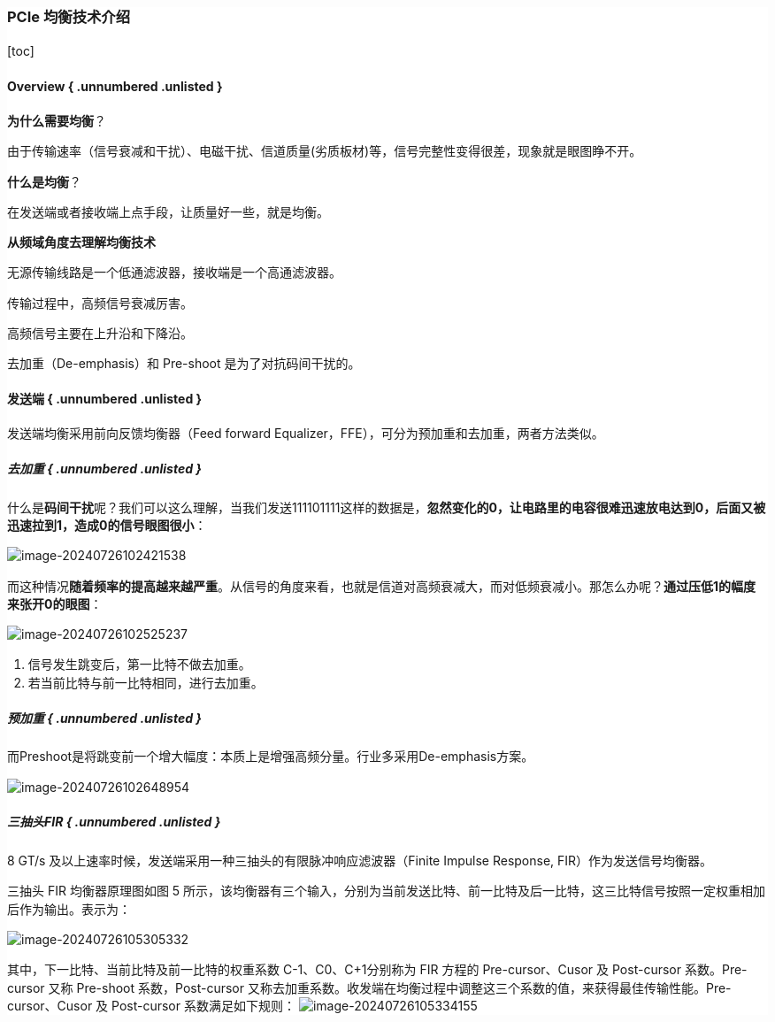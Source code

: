 ### PCIe 均衡技术介绍

[toc]

#### Overview { .unnumbered .unlisted }

**为什么需要均衡**？

由于传输速率（信号衰减和干扰）、电磁干扰、信道质量(劣质板材)等，信号完整性变得很差，现象就是眼图睁不开。

**什么是均衡**？

在发送端或者接收端上点手段，让质量好一些，就是均衡。

**从频域角度去理解均衡技术**

无源传输线路是一个低通滤波器，接收端是一个高通滤波器。

传输过程中，高频信号衰减厉害。

高频信号主要在上升沿和下降沿。

去加重（De-emphasis）和 Pre-shoot 是为了对抗码间干扰的。

#### 发送端 { .unnumbered .unlisted }

发送端均衡采用前向反馈均衡器（Feed forward Equalizer，FFE），可分为预加重和去加重，两者方法类似。

##### 去加重 { .unnumbered .unlisted }

什么是**码间干扰**呢？我们可以这么理解，当我们发送111101111这样的数据是，**忽然变化的0，让电路里的电容很难迅速放电达到0，后面又被迅速拉到1，造成0的信号眼图很小**：

![image-20240726102421538](book/pdf/src/12_PCIe/00_PCIe协议/images/03_pcie_eq/image-20240726102421538.png)

而这种情况**随着频率的提高越来越严重**。从信号的角度来看，也就是信道对高频衰减大，而对低频衰减小。那怎么办呢？**通过压低1的幅度来张开0的眼图**：

![image-20240726102525237](book/pdf/src/12_PCIe/00_PCIe协议/images/03_pcie_eq/image-20240726102525237.png)

1. 信号发生跳变后，第一比特不做去加重。
1. 若当前比特与前一比特相同，进行去加重。

##### 预加重 { .unnumbered .unlisted }

而Preshoot是将跳变前一个增大幅度：本质上是增强高频分量。行业多采用De-emphasis方案。

![image-20240726102648954](book/pdf/src/12_PCIe/00_PCIe协议/images/03_pcie_eq/image-20240726102648954.png)

##### 三抽头FIR { .unnumbered .unlisted }

8 GT/s 及以上速率时候，发送端采用一种三抽头的有限脉冲响应滤波器（Finite Impulse Response, FIR）作为发送信号均衡器。

三抽头 FIR 均衡器原理图如图 5 所示，该均衡器有三个输入，分别为当前发送比特、前一比特及后一比特，这三比特信号按照一定权重相加后作为输出。表示为：

![image-20240726105305332](book/pdf/src/12_PCIe/00_PCIe协议/images/03_pcie_eq/image-20240726105305332.png)

其中，下一比特、当前比特及前一比特的权重系数 C-1、C0、C+1分别称为 FIR 方程的 Pre-cursor、Cusor 及 Post-cursor 系数。Pre-cursor 又称 Pre-shoot 系数，Post-cursor 又称去加重系数。收发端在均衡过程中调整这三个系数的值，来获得最佳传输性能。Pre-cursor、Cusor 及 Post-cursor 系数满足如下规则：
![image-20240726105334155](book/pdf/src/12_PCIe/00_PCIe协议/images/03_pcie_eq/image-20240726105334155.png)
